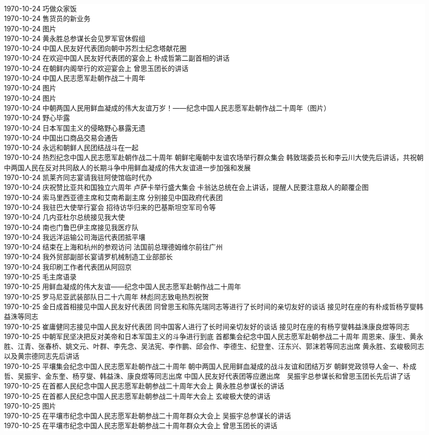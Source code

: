 1970-10-24 巧做众家饭  
1970-10-24 售货员的新业务  
1970-10-24 图片  
1970-10-24 黄永胜总参谋长会见罗军官休假组  
1970-10-24 中国人民友好代表团向朝中苏烈士纪念塔献花圈  
1970-10-24 在欢迎中国人民友好代表团的宴会上  朴成哲第二副首相的讲话  
1970-10-24 在朝鲜内阁举行的欢迎宴会上  曾思玉团长的讲话  
1970-10-24 中国人民志愿军赴朝作战二十周年  
1970-10-24 图片  
1970-10-24 图片  
1970-10-24 中朝两国人民用鲜血凝成的伟大友谊万岁！——纪念中国人民志愿军赴朝作战二十周年（图片）  
1970-10-24 野心毕露  
1970-10-24 日本军国主义的侵略野心暴露无遗  
1970-10-24 中国出口商品交易会通告  
1970-10-24 永远和朝鲜人民团结战斗在一起  
1970-10-24 热烈纪念中国人民志愿军赴朝作战二十周年  朝鲜宅庵朝中友谊农场举行群众集会  韩致瑞委员长和李云川大使先后讲话，共祝朝中两国人民在反对共同敌人的长期斗争中用鲜血凝成的伟大友谊进一步加强和发展  
1970-10-24 凯莱齐同志宴请我驻阿使馆临时代办  
1970-10-24 庆祝赞比亚共和国独立六周年  卢萨卡举行盛大集会  卡翁达总统在会上讲话，提醒人民要注意敌人的颠覆企图  
1970-10-24 索马里西亚德主席和艾南希副主席  分别接见中国政府代表团  
1970-10-24 我驻巴大使举行宴会  招待访华归来的巴基斯坦空军司令等  
1970-10-24 几内亚杜尔总统接见我大使  
1970-10-24 南也门鲁巴伊主席接见我医疗队  
1970-10-24 我远洋运输公司海运代表团抵平壤  
1970-10-24 结束在上海和杭州的参观访问  法国前总理德姆维尔前往广州  
1970-10-24 我外贸部副部长宴请罗机械制造工业部部长  
1970-10-24 我印刷工作者代表团从阿回京  
1970-10-25 毛主席语录  
1970-10-25 用鲜血凝成的伟大友谊——纪念中国人民志愿军赴朝作战二十周年  
1970-10-25 罗马尼亚武装部队日二十六周年  林彪同志致电热烈祝贺  
1970-10-25 金日成首相接见中国人民友好代表团  同曾思玉和陈先瑞同志等进行了长时间的亲切友好的谈话  接见时在座的有朴成哲杨亨燮韩益洙等同志  
1970-10-25 崔庸健同志接见中国人民友好代表团  同中国客人进行了长时间亲切友好的谈话  接见时在座的有杨亨燮韩益洙康良煜等同志  
1970-10-25 中朝军民坚决把反对美帝和日本军国主义的斗争进行到底  首都集会纪念中国人民志愿军赴朝参战二十周年  周恩来、康生、黄永胜、江青、张春桥、姚文元、叶群、李先念、吴法宪、李作鹏、邱会作、李德生、纪登奎、汪东兴、郭沫若等同志出席  黄永胜、玄峻极同志以及黄宗德同志先后讲话  
1970-10-25 平壤集会纪念中国人民志愿军赴朝作战二十周年  朝中两国人民用鲜血凝成的战斗友谊和团结万岁  朝鲜党政领导人金一、朴成哲、吴振宇、金东奎、杨亨燮、韩益洙、康良煜等同志出席  中国人民友好代表团等应邀出席　吴振宇总参谋长和曾思玉团长先后讲了话  
1970-10-25 在首都人民纪念中国人民志愿军赴朝参战二十周年大会上  黄永胜总参谋长的讲话  
1970-10-25 在首都人民纪念中国人民志愿军赴朝参战二十周年大会上  玄峻极大使的讲话  
1970-10-25 图片  
1970-10-25 在平壤市纪念中国人民志愿军赴朝参战二十周年群众大会上  吴振宇总参谋长的讲话  
1970-10-25 在平壤市纪念中国人民志愿军赴朝参战二十周年群众大会上  曾思玉团长的讲话  
